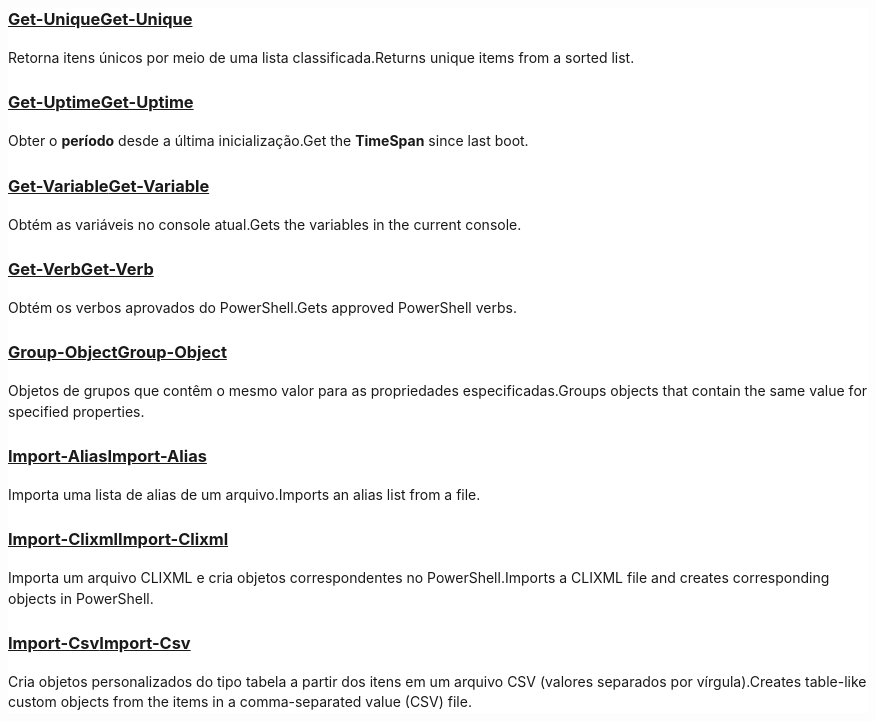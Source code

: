 ### [<span data-ttu-id="2ad0a-201">Get-Unique</span><span class="sxs-lookup"><span data-stu-id="2ad0a-201">Get-Unique</span></span>](Get-Unique.md)
<span data-ttu-id="2ad0a-202">Retorna itens únicos por meio de uma lista classificada.</span><span class="sxs-lookup"><span data-stu-id="2ad0a-202">Returns unique items from a sorted list.</span></span>

### [<span data-ttu-id="2ad0a-203">Get-Uptime</span><span class="sxs-lookup"><span data-stu-id="2ad0a-203">Get-Uptime</span></span>](Get-Uptime.md)
<span data-ttu-id="2ad0a-204">Obter o **período** desde a última inicialização.</span><span class="sxs-lookup"><span data-stu-id="2ad0a-204">Get the **TimeSpan** since last boot.</span></span>

### [<span data-ttu-id="2ad0a-205">Get-Variable</span><span class="sxs-lookup"><span data-stu-id="2ad0a-205">Get-Variable</span></span>](Get-Variable.md)
<span data-ttu-id="2ad0a-206">Obtém as variáveis no console atual.</span><span class="sxs-lookup"><span data-stu-id="2ad0a-206">Gets the variables in the current console.</span></span>

### [<span data-ttu-id="2ad0a-207">Get-Verb</span><span class="sxs-lookup"><span data-stu-id="2ad0a-207">Get-Verb</span></span>](Get-Verb.md)
<span data-ttu-id="2ad0a-208">Obtém os verbos aprovados do PowerShell.</span><span class="sxs-lookup"><span data-stu-id="2ad0a-208">Gets approved PowerShell verbs.</span></span>

### [<span data-ttu-id="2ad0a-209">Group-Object</span><span class="sxs-lookup"><span data-stu-id="2ad0a-209">Group-Object</span></span>](Group-Object.md)
<span data-ttu-id="2ad0a-210">Objetos de grupos que contêm o mesmo valor para as propriedades especificadas.</span><span class="sxs-lookup"><span data-stu-id="2ad0a-210">Groups objects that contain the same value for specified properties.</span></span>

### [<span data-ttu-id="2ad0a-211">Import-Alias</span><span class="sxs-lookup"><span data-stu-id="2ad0a-211">Import-Alias</span></span>](Import-Alias.md)
<span data-ttu-id="2ad0a-212">Importa uma lista de alias de um arquivo.</span><span class="sxs-lookup"><span data-stu-id="2ad0a-212">Imports an alias list from a file.</span></span>

### [<span data-ttu-id="2ad0a-213">Import-Clixml</span><span class="sxs-lookup"><span data-stu-id="2ad0a-213">Import-Clixml</span></span>](Import-Clixml.md)
<span data-ttu-id="2ad0a-214">Importa um arquivo CLIXML e cria objetos correspondentes no PowerShell.</span><span class="sxs-lookup"><span data-stu-id="2ad0a-214">Imports a CLIXML file and creates corresponding objects in PowerShell.</span></span>

### [<span data-ttu-id="2ad0a-215">Import-Csv</span><span class="sxs-lookup"><span data-stu-id="2ad0a-215">Import-Csv</span></span>](Import-Csv.md)
<span data-ttu-id="2ad0a-216">Cria objetos personalizados do tipo tabela a partir dos itens em um arquivo CSV (valores separados por vírgula).</span><span class="sxs-lookup"><span data-stu-id="2ad0a-216">Creates table-like custom objects from the items in a comma-separated value (CSV) file.</span></span>
